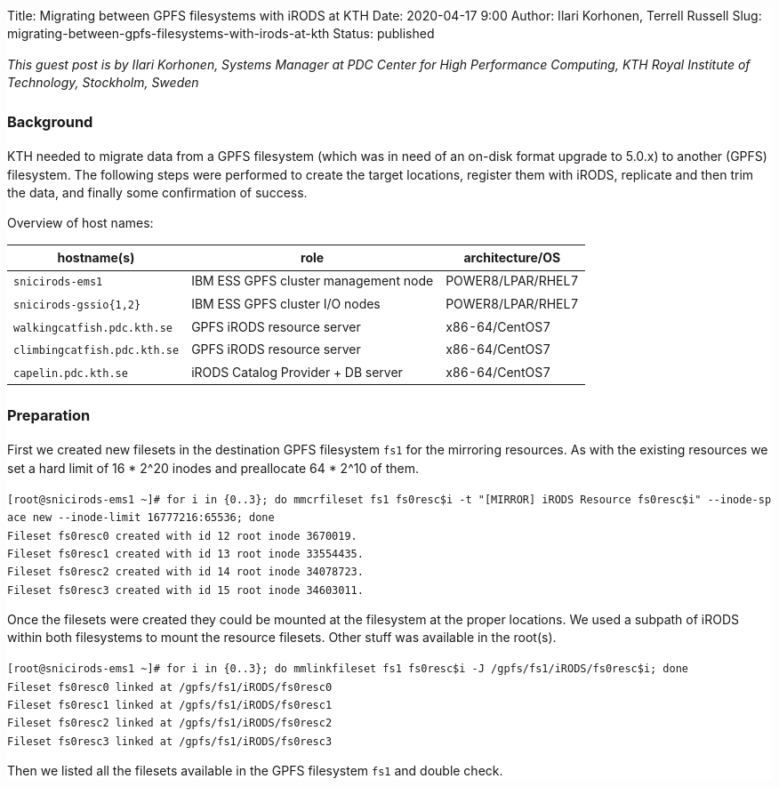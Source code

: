Title: Migrating between GPFS filesystems with iRODS at KTH
Date: 2020-04-17 9:00
Author: Ilari Korhonen, Terrell Russell
Slug: migrating-between-gpfs-filesystems-with-irods-at-kth
Status: published

*This guest post is by Ilari Korhonen, Systems Manager at PDC Center for High Performance Computing, KTH Royal Institute of Technology, Stockholm, Sweden*

### Background

KTH needed to migrate data from a GPFS filesystem (which was in need of an on-disk format upgrade to 5.0.x) to another (GPFS) filesystem. The following steps were performed to create the target locations, register them with iRODS, replicate and then trim the data, and finally some confirmation of success.

Overview of host names:

| hostname(s) | role | architecture/OS |
| ----------- | ---- | --------------- |
| `snicirods-ems1` | IBM ESS GPFS cluster management node | POWER8/LPAR/RHEL7 |
| `snicirods-gssio{1,2}` | IBM ESS GPFS cluster I/O nodes | POWER8/LPAR/RHEL7 |
| `walkingcatfish.pdc.kth.se`  | GPFS iRODS resource server | x86-64/CentOS7 |
| `climbingcatfish.pdc.kth.se` | GPFS iRODS resource server | x86-64/CentOS7 |
| `capelin.pdc.kth.se` | iRODS Catalog Provider + DB server | x86-64/CentOS7 |


### Preparation

First we created new filesets in the destination GPFS filesystem `fs1`
for the mirroring resources. As with the existing resources we set a
hard limit of 16 * 2^20 inodes and preallocate 64 * 2^10 of them.

	[root@snicirods-ems1 ~]# for i in {0..3}; do mmcrfileset fs1 fs0resc$i -t "[MIRROR] iRODS Resource fs0resc$i" --inode-space new --inode-limit 16777216:65536; done
	Fileset fs0resc0 created with id 12 root inode 3670019.
	Fileset fs0resc1 created with id 13 root inode 33554435.
	Fileset fs0resc2 created with id 14 root inode 34078723.
	Fileset fs0resc3 created with id 15 root inode 34603011.

Once the filesets were created they could be mounted at the filesystem at
the proper locations. We used a subpath of iRODS within both filesystems to
mount the resource filesets. Other stuff was available in the root(s).

	[root@snicirods-ems1 ~]# for i in {0..3}; do mmlinkfileset fs1 fs0resc$i -J /gpfs/fs1/iRODS/fs0resc$i; done
	Fileset fs0resc0 linked at /gpfs/fs1/iRODS/fs0resc0
	Fileset fs0resc1 linked at /gpfs/fs1/iRODS/fs0resc1
	Fileset fs0resc2 linked at /gpfs/fs1/iRODS/fs0resc2
	Fileset fs0resc3 linked at /gpfs/fs1/iRODS/fs0resc3

Then we listed all the filesets available in the GPFS
filesystem `fs1` and double check.

